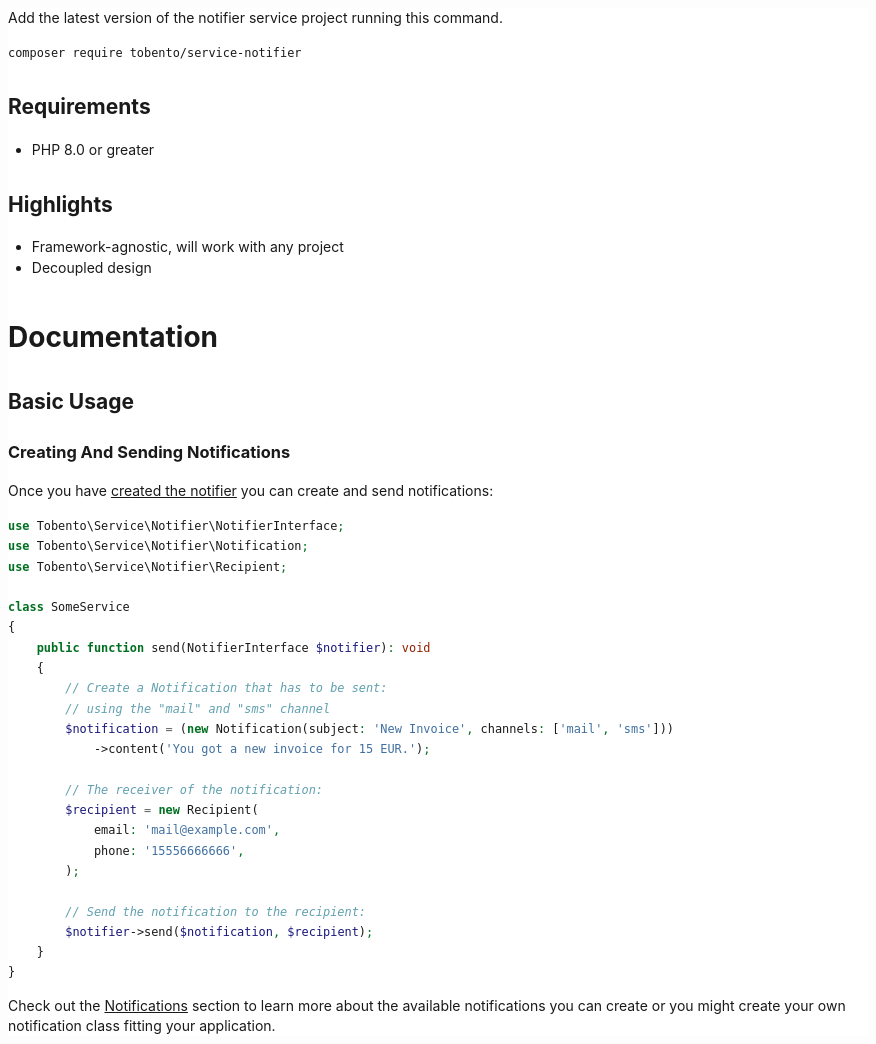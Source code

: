 Add the latest version of the notifier service project running this command.

```
composer require tobento/service-notifier
```

## Requirements

- PHP 8.0 or greater

## Highlights

- Framework-agnostic, will work with any project
- Decoupled design

# Documentation

## Basic Usage

### Creating And Sending Notifications

Once you have [created the notifier](#create-notifier) you can create and send notifications:

```php
use Tobento\Service\Notifier\NotifierInterface;
use Tobento\Service\Notifier\Notification;
use Tobento\Service\Notifier\Recipient;

class SomeService
{
    public function send(NotifierInterface $notifier): void
    {
        // Create a Notification that has to be sent:
        // using the "mail" and "sms" channel
        $notification = (new Notification(subject: 'New Invoice', channels: ['mail', 'sms']))
            ->content('You got a new invoice for 15 EUR.');

        // The receiver of the notification:
        $recipient = new Recipient(
            email: 'mail@example.com',
            phone: '15556666666',
        );

        // Send the notification to the recipient:
        $notifier->send($notification, $recipient);
    }
}
```

Check out the [Notifications](#notifications) section to learn more about the available notifications you can create or you might create your own notification class fitting your application.
